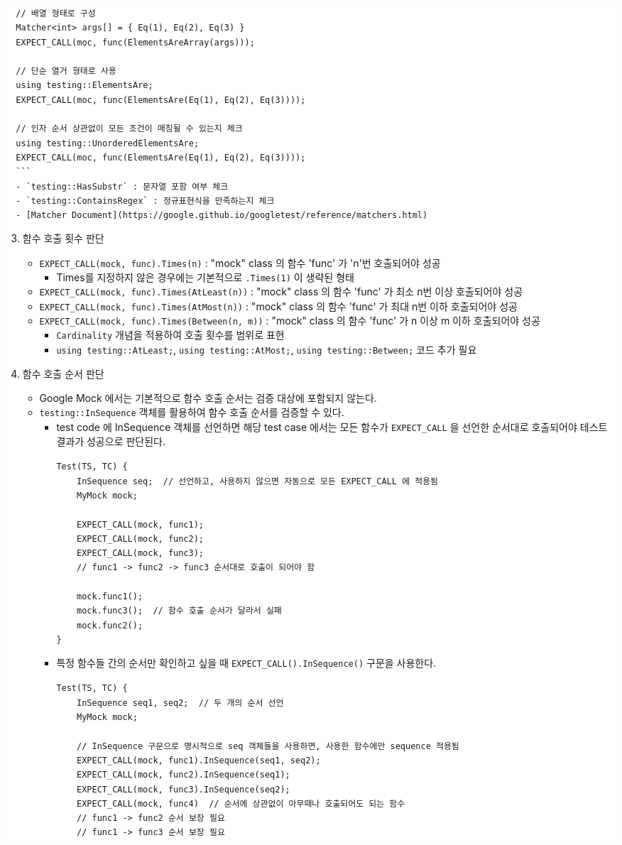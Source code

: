       // 배열 형태로 구성
      Matcher<int> args[] = { Eq(1), Eq(2), Eq(3) }
      EXPECT_CALL(moc, func(ElementsAreArray(args)));

      // 단순 열거 형태로 사용
      using testing::ElementsAre;
      EXPECT_CALL(moc, func(ElementsAre(Eq(1), Eq(2), Eq(3))));

      // 인자 순서 상관없이 모든 조건이 매칭될 수 있는지 체크
      using testing::UnorderedElementsAre;
      EXPECT_CALL(moc, func(ElementsAre(Eq(1), Eq(2), Eq(3))));
      ```
      - `testing::HasSubstr` : 문자열 포함 여부 체크
      - `testing::ContainsRegex` : 정규표현식을 만족하는지 체크
      - [Matcher Document](https://google.github.io/googletest/reference/matchers.html)

3. 함수 호출 횟수 판단
   - `EXPECT_CALL(mock, func).Times(n)` : "mock" class 의 함수 'func' 가 'n'번 호출되어야 성공
     - Times를 지정하지 않은 경우에는 기본적으로 `.Times(1)` 이 생략된 형태
   - `EXPECT_CALL(mock, func).Times(AtLeast(n))` : "mock" class 의 함수 'func' 가 최소 n번 이상 호출되어야 성공
   - `EXPECT_CALL(mock, func).Times(AtMost(n))` : "mock" class 의 함수 'func' 가 최대 n번 이하 호출되어야 성공
   - `EXPECT_CALL(mock, func).Times(Between(n, m))` : "mock" class 의 함수 'func' 가 n 이상 m 이하 호출되어야 성공
     - `Cardinality` 개념을 적용하여 호출 횟수를 범위로 표현
     - `using testing::AtLeast;`, `using testing::AtMost;`, `using testing::Between;` 코드 추가 필요

4. 함수 호출 순서 판단
   - Google Mock 에서는 기본적으로 함수 호출 순서는 검증 대상에 포함되지 않는다.
   - `testing::InSequence` 객체를 활용하여 함수 호출 순서를 검증할 수 있다.
     - test code 에 InSequence 객체를 선언하면 해당 test case 에서는 모든 함수가 `EXPECT_CALL` 을 선언한 순서대로 호출되어야 테스트 결과가 성공으로 판단된다.
       ```
       Test(TS, TC) {
           InSequence seq;  // 선언하고, 사용하지 않으면 자동으로 모든 EXPECT_CALL 에 적용됨
           MyMock mock;

           EXPECT_CALL(mock, func1);
           EXPECT_CALL(mock, func2);
           EXPECT_CALL(mock, func3);
           // func1 -> func2 -> func3 순서대로 호출이 되어야 함

           mock.func1();
           mock.func3();  // 함수 호출 순서가 달라서 실패
           mock.func2();
       }
       ```
     - 특정 함수들 간의 순서만 확인하고 싶을 때 `EXPECT_CALL().InSequence()` 구문을 사용한다.
       ```
       Test(TS, TC) {
           InSequence seq1, seq2;  // 두 개의 순서 선언
           MyMock mock;

           // InSequence 구문으로 명시적으로 seq 객체들을 사용하면, 사용한 함수에만 sequence 적용됨
           EXPECT_CALL(mock, func1).InSequence(seq1, seq2);
           EXPECT_CALL(mock, func2).InSequence(seq1);
           EXPECT_CALL(mock, func3).InSequence(seq2);
           EXPECT_CALL(mock, func4)  // 순서에 상관없이 아무때나 호출되어도 되는 함수
           // func1 -> func2 순서 보장 필요
           // func1 -> func3 순서 보장 필요
